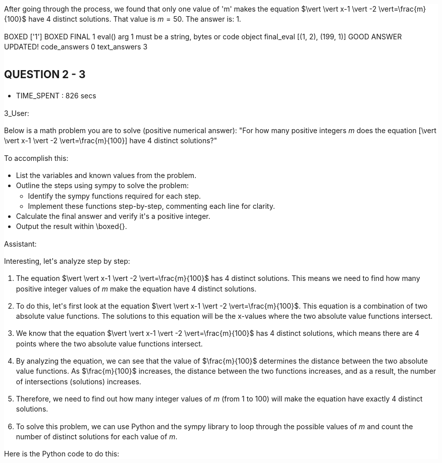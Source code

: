 After going through the process, we found that only one value of 'm' makes the equation $\vert \vert x-1 \vert -2 \vert=\frac{m}{100}$ have $4$ distinct solutions. That value is $m=50$.
The answer is: $1$.

BOXED ['1']
BOXED FINAL 1
eval() arg 1 must be a string, bytes or code object final_eval
[(1, 2), (199, 1)]
GOOD ANSWER UPDATED!
code_answers 0 text_answers 3



## QUESTION 2 - 3 
- TIME_SPENT : 826 secs

3_User:

Below is a math problem you are to solve (positive numerical answer):
"For how many positive integers $m$ does the equation \[\vert \vert x-1 \vert -2 \vert=\frac{m}{100}\] have $4$ distinct solutions?"

To accomplish this:
- List the variables and known values from the problem.
- Outline the steps using sympy to solve the problem:
  * Identify the sympy functions required for each step.
  * Implement these functions step-by-step, commenting each line for clarity.
- Calculate the final answer and verify it's a positive integer.
- Output the result within \boxed{}.

Assistant:

Interesting, let's analyze step by step:



1. The equation $\vert \vert x-1 \vert -2 \vert=\frac{m}{100}$ has 4 distinct solutions. This means we need to find how many positive integer values of $m$ make the equation have 4 distinct solutions.

2. To do this, let's first look at the equation $\vert \vert x-1 \vert -2 \vert=\frac{m}{100}$. This equation is a combination of two absolute value functions. The solutions to this equation will be the x-values where the two absolute value functions intersect.

3. We know that the equation $\vert \vert x-1 \vert -2 \vert=\frac{m}{100}$ has 4 distinct solutions, which means there are 4 points where the two absolute value functions intersect.

4. By analyzing the equation, we can see that the value of $\frac{m}{100}$ determines the distance between the two absolute value functions. As $\frac{m}{100}$ increases, the distance between the two functions increases, and as a result, the number of intersections (solutions) increases.

5. Therefore, we need to find out how many integer values of $m$ (from $1$ to $100$) will make the equation have exactly $4$ distinct solutions.

6. To solve this problem, we can use Python and the sympy library to loop through the possible values of $m$ and count the number of distinct solutions for each value of $m$.

Here is the Python code to do this:
